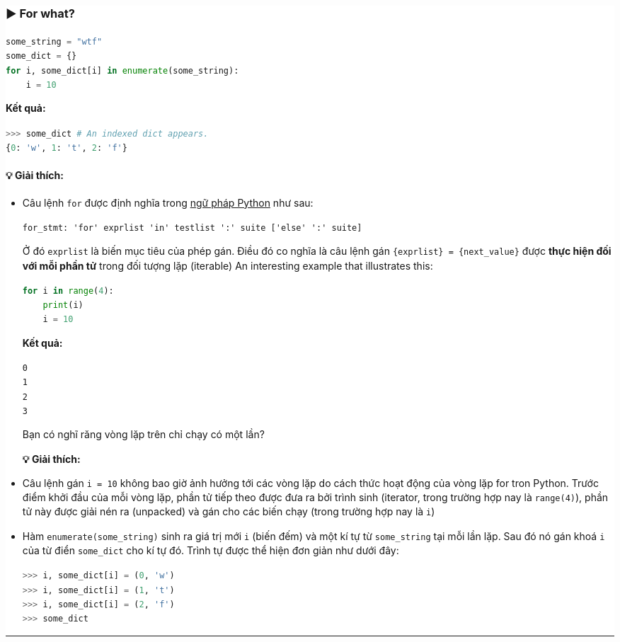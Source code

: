 

### ▶ For what?

```py
some_string = "wtf"
some_dict = {}
for i, some_dict[i] in enumerate(some_string):
    i = 10
```

**Kết quả:**
```py
>>> some_dict # An indexed dict appears.
{0: 'w', 1: 't', 2: 'f'}
```

####  💡 Giải thích:

* Câu lệnh `for` được định nghĩa trong [ngữ pháp Python](https://docs.python.org/3/reference/grammar.html) như sau:
  ```
  for_stmt: 'for' exprlist 'in' testlist ':' suite ['else' ':' suite]
  ```

  Ở đó `exprlist` là biến mục tiêu của phép gán. Điều đó co nghĩa là câu lệnh gán `{exprlist} = {next_value}` được **thực hiện đối với mỗi phần tử** trong đối tượng lặp (iterable)
  An interesting example that illustrates this:
  ```py
  for i in range(4):
      print(i)
      i = 10
  ```

  **Kết quả:**
  ```
  0
  1
  2
  3
  ```

  Bạn có nghĩ răng vòng lặp trên chỉ chạy có một lần?

  **💡 Giải thích:**

- Câu lệnh gán `i = 10` không bao giờ ảnh hưởng tới các vòng lặp do cách thức hoạt động của vòng lặp for tron Python. Trước điểm khởi đầu của mỗi vòng lặp, phần tử tiếp theo được đưa ra bởi trình sinh (iterator, trong trường hợp nay là `range(4)`), phần tử này được giải nén ra (unpacked) và gán cho các biến chạy (trong trường hợp nay là `i`)

* Hàm `enumerate(some_string)` sinh ra giá trị mới `i` (biến đếm) và một kí tự từ `some_string` tại mỗi lần lặp. Sau đó nó gán khoá `i` của từ điển `some_dict` cho kí tự đó. Trình tự được thể hiện đơn giản như dưới đây:
  ```py
  >>> i, some_dict[i] = (0, 'w')
  >>> i, some_dict[i] = (1, 't')
  >>> i, some_dict[i] = (2, 'f')
  >>> some_dict
  ```

---